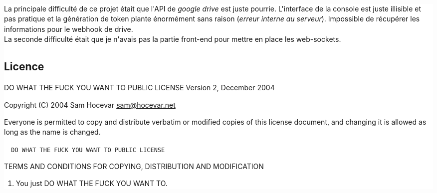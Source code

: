 La principale difficulté de ce projet était que l'API de _google drive_ est juste pourrie. L'interface de la console est juste illisible et pas pratique et la génération de token plante énormément sans raison (_erreur interne au serveur_). Impossible de récupérer les informations pour le webhook de drive.<br>
La seconde difficulté était que je n'avais pas la partie front-end pour mettre en place les web-sockets.

## Licence

DO WHAT THE FUCK YOU WANT TO PUBLIC LICENSE Version 2, December 2004

Copyright (C) 2004 Sam Hocevar [sam@hocevar.net](mailto:sam@hocevar.net)

Everyone is permitted to copy and distribute verbatim or modified copies of this license document, and changing it is allowed as long as the name is changed.

```
  DO WHAT THE FUCK YOU WANT TO PUBLIC LICENSE
```

TERMS AND CONDITIONS FOR COPYING, DISTRIBUTION AND MODIFICATION

1. You just DO WHAT THE FUCK YOU WANT TO.
